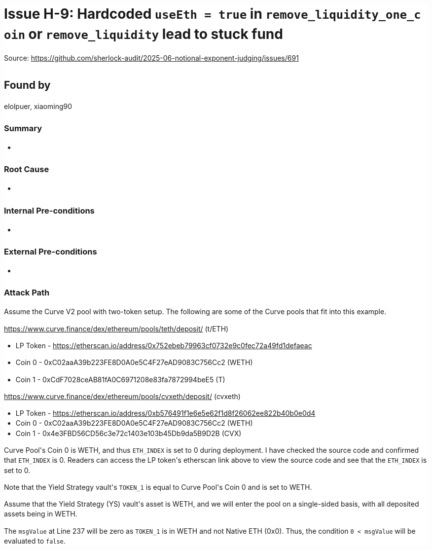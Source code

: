 

# Issue H-9: Hardcoded `useEth = true` in `remove_liquidity_one_coin` or `remove_liquidity` lead to stuck fund 

Source: https://github.com/sherlock-audit/2025-06-notional-exponent-judging/issues/691 

## Found by 
elolpuer, xiaoming90

### Summary

-

### Root Cause

-

### Internal Pre-conditions

-

### External Pre-conditions

-

### Attack Path

Assume the Curve V2 pool with two-token setup. The following are some of the Curve pools that fit into this example.

https://www.curve.finance/dex/ethereum/pools/teth/deposit/ (t/ETH)

- LP Token - https://etherscan.io/address/0x752ebeb79963cf0732e9c0fec72a49fd1defaeac

- Coin 0 - 0xC02aaA39b223FE8D0A0e5C4F27eAD9083C756Cc2 (WETH)
- Coin 1 - 0xCdF7028ceAB81fA0C6971208e83fa7872994beE5 (T)

https://www.curve.finance/dex/ethereum/pools/cvxeth/deposit/ (cvxeth) 

- LP Token - https://etherscan.io/address/0xb576491f1e6e5e62f1d8f26062ee822b40b0e0d4
- Coin 0 - 0xC02aaA39b223FE8D0A0e5C4F27eAD9083C756Cc2 (WETH)
- Coin 1 - 0x4e3FBD56CD56c3e72c1403e103b45Db9da5B9D2B (CVX)

Curve Pool's Coin 0 is WETH, and thus `ETH_INDEX` is set to 0 during deployment. I have checked the source code and confirmed that `ETH_INDEX` is 0. Readers can access the LP token's etherscan link above to view the source code and see that the `ETH_INDEX` is set to 0.

Note that the Yield Strategy vault's `TOKEN_1` is equal to Curve Pool's Coin 0 and is set to WETH.

Assume that the Yield Strategy (YS) vault's asset is WETH, and we will enter the pool on a single-sided basis, with all deposited assets being in WETH.

The `msgValue` at Line 237 will be zero as `TOKEN_1` is in WETH and not Native ETH (0x0). Thus, the condition `0 < msgValue` will be evaluated to `false`.
